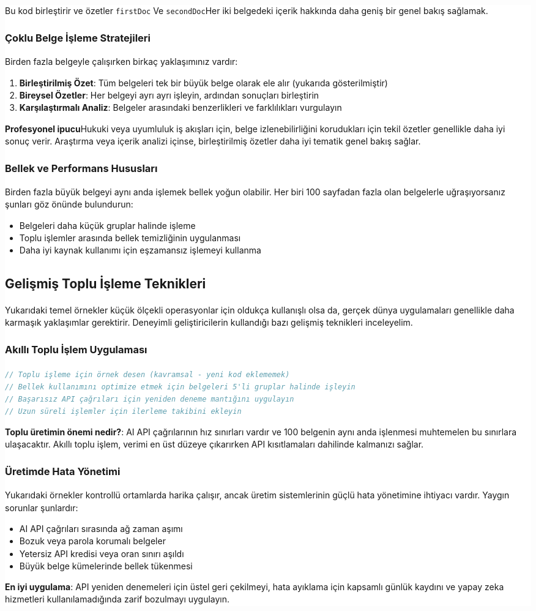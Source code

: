 Bu kod birleştirir ve özetler `firstDoc` Ve `secondDoc`Her iki belgedeki içerik hakkında daha geniş bir genel bakış sağlamak.

### Çoklu Belge İşleme Stratejileri

Birden fazla belgeyle çalışırken birkaç yaklaşımınız vardır:

1. **Birleştirilmiş Özet**: Tüm belgeleri tek bir büyük belge olarak ele alır (yukarıda gösterilmiştir)
2. **Bireysel Özetler**: Her belgeyi ayrı ayrı işleyin, ardından sonuçları birleştirin
3. **Karşılaştırmalı Analiz**: Belgeler arasındaki benzerlikleri ve farklılıkları vurgulayın

**Profesyonel ipucu**Hukuki veya uyumluluk iş akışları için, belge izlenebilirliğini korudukları için tekil özetler genellikle daha iyi sonuç verir. Araştırma veya içerik analizi içinse, birleştirilmiş özetler daha iyi tematik genel bakış sağlar.

### Bellek ve Performans Hususları

Birden fazla büyük belgeyi aynı anda işlemek bellek yoğun olabilir. Her biri 100 sayfadan fazla olan belgelerle uğraşıyorsanız şunları göz önünde bulundurun:

- Belgeleri daha küçük gruplar halinde işleme
- Toplu işlemler arasında bellek temizliğinin uygulanması
- Daha iyi kaynak kullanımı için eşzamansız işlemeyi kullanma

## Gelişmiş Toplu İşleme Teknikleri

Yukarıdaki temel örnekler küçük ölçekli operasyonlar için oldukça kullanışlı olsa da, gerçek dünya uygulamaları genellikle daha karmaşık yaklaşımlar gerektirir. Deneyimli geliştiricilerin kullandığı bazı gelişmiş teknikleri inceleyelim.

### Akıllı Toplu İşlem Uygulaması

```csharp
// Toplu işleme için örnek desen (kavramsal - yeni kod eklememek)
// Bellek kullanımını optimize etmek için belgeleri 5'li gruplar halinde işleyin
// Başarısız API çağrıları için yeniden deneme mantığını uygulayın
// Uzun süreli işlemler için ilerleme takibini ekleyin
```

**Toplu üretimin önemi nedir?**: AI API çağrılarının hız sınırları vardır ve 100 belgenin aynı anda işlenmesi muhtemelen bu sınırlara ulaşacaktır. Akıllı toplu işlem, verimi en üst düzeye çıkarırken API kısıtlamaları dahilinde kalmanızı sağlar.

### Üretimde Hata Yönetimi

Yukarıdaki örnekler kontrollü ortamlarda harika çalışır, ancak üretim sistemlerinin güçlü hata yönetimine ihtiyacı vardır. Yaygın sorunlar şunlardır:

- AI API çağrıları sırasında ağ zaman aşımı
- Bozuk veya parola korumalı belgeler
- Yetersiz API kredisi veya oran sınırı aşıldı
- Büyük belge kümelerinde bellek tükenmesi

**En iyi uygulama**: API yeniden denemeleri için üstel geri çekilmeyi, hata ayıklama için kapsamlı günlük kaydını ve yapay zeka hizmetleri kullanılamadığında zarif bozulmayı uygulayın.
